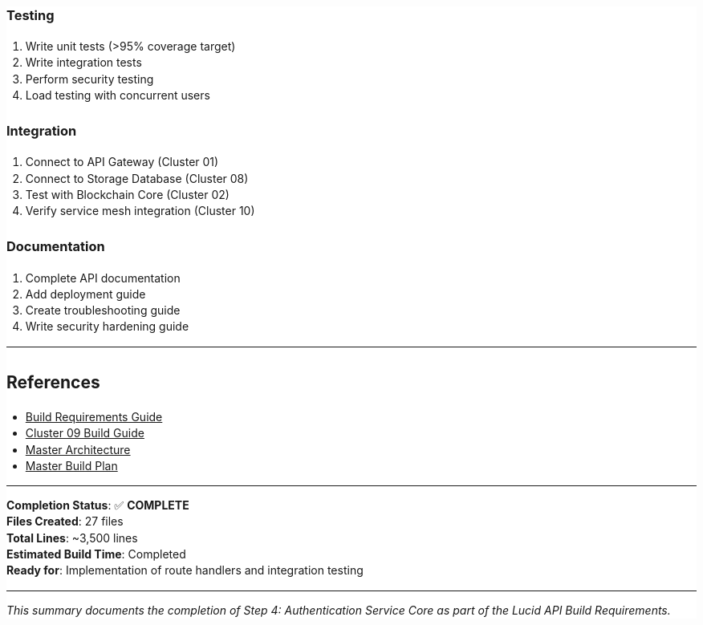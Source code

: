 ### Testing
1. Write unit tests (>95% coverage target)
2. Write integration tests
3. Perform security testing
4. Load testing with concurrent users

### Integration
1. Connect to API Gateway (Cluster 01)
2. Connect to Storage Database (Cluster 08)
3. Test with Blockchain Core (Cluster 02)
4. Verify service mesh integration (Cluster 10)

### Documentation
1. Complete API documentation
2. Add deployment guide
3. Create troubleshooting guide
4. Write security hardening guide

---

## References

- [Build Requirements Guide](../plan/API_plans/00-master-architecture/13-BUILD_REQUIREMENTS_GUIDE.md)
- [Cluster 09 Build Guide](../plan/API_plans/00-master-architecture/10-CLUSTER_09_AUTHENTICATION_BUILD_GUIDE.md)
- [Master Architecture](../plan/API_plans/00-master-architecture/00-master-api-architecture.md)
- [Master Build Plan](../plan/API_plans/00-master-architecture/01-MASTER_BUILD_PLAN.md)

---

**Completion Status**: ✅ **COMPLETE**  
**Files Created**: 27 files  
**Total Lines**: ~3,500 lines  
**Estimated Build Time**: Completed  
**Ready for**: Implementation of route handlers and integration testing

---

*This summary documents the completion of Step 4: Authentication Service Core as part of the Lucid API Build Requirements.*

